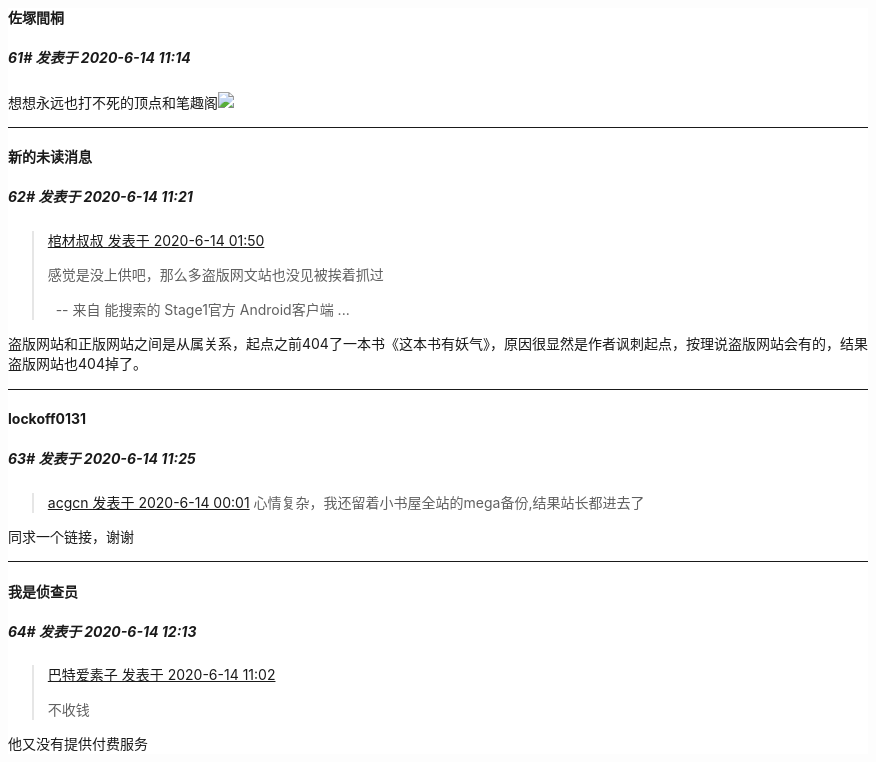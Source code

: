 ####  佐塚間桐  
##### 61#       发表于 2020-6-14 11:14




想想永远也打不死的顶点和笔趣阁<img src="https://static.saraba1st.com/image/smiley/face2017/004.gif" referrerpolicy="no-referrer">







*****

####  新的未读消息  
##### 62#       发表于 2020-6-14 11:21



<blockquote><a href="httphttps://bbs.saraba1st.com/2b/forum.php?mod=redirect&amp;goto=findpost&amp;pid=47796076&amp;ptid=1941541" target="_blank">棺材叔叔 发表于 2020-6-14 01:50</a>

感觉是没上供吧，那么多盗版网文站也没见被挨着抓过


  -- 来自 能搜索的 Stage1官方 Android客户端 ...</blockquote>
盗版网站和正版网站之间是从属关系，起点之前404了一本书《这本书有妖气》，原因很显然是作者讽刺起点，按理说盗版网站会有的，结果盗版网站也404掉了。







*****

####  lockoff0131  
##### 63#       发表于 2020-6-14 11:25



<blockquote><a href="httphttps://bbs.saraba1st.com/2b/forum.php?mod=redirect&amp;goto=findpost&amp;pid=47795101&amp;ptid=1941541" target="_blank">acgcn 发表于 2020-6-14 00:01</a>
心情复杂，我还留着小书屋全站的mega备份,结果站长都进去了</blockquote>
同求一个链接，谢谢







*****

####  我是侦查员  
##### 64#       发表于 2020-6-14 12:13



<blockquote><a href="httphttps://bbs.saraba1st.com/2b/forum.php?mod=redirect&amp;goto=findpost&amp;pid=47798311&amp;ptid=1941541" target="_blank">巴特爱素子 发表于 2020-6-14 11:02</a>

不收钱</blockquote>
他又没有提供付费服务
